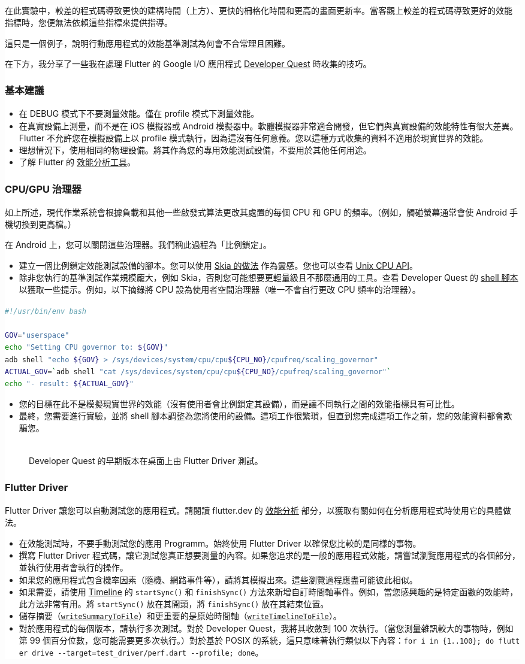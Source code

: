 在此實驗中，較差的程式碼導致更快的建構時間（上方）、更快的柵格化時間和更高的畫面更新率。當客觀上較差的程式碼導致更好的效能指標時，您便無法依賴這些指標來提供指導。

這只是一個例子，說明行動應用程式的效能基準測試為何會不合常理且困難。

在下方，我分享了一些我在處理 Flutter 的 Google I/O 應用程式 <a href="https://github.com/2d-inc/developer_quest">Developer Quest</a> 時收集的技巧。

### 基本建議

* 在 DEBUG 模式下不要測量效能。僅在 profile 模式下測量效能。
* 在真實設備上測量，而不是在 iOS 模擬器或 Android 模擬器中。軟體模擬器非常適合開發，但它們與真實設備的效能特性有很大差異。Flutter 不允許您在模擬設備上以 profile 模式執行，因為這沒有任何意義。您以這種方式收集的資料不適用於現實世界的效能。
* 理想情況下，使用相同的物理設備。將其作為您的專用效能測試設備，不要用於其他任何用途。
* 了解 Flutter 的 <a href="https://flutter.dev/docs/testing/ui-performance">效能分析工具</a>。

### CPU/GPU 治理器

如上所述，現代作業系統會根據負載和其他一些啟發式算法更改其處置的每個 CPU 和 GPU 的頻率。（例如，觸碰螢幕通常會使 Android 手機切換到更高檔。）

在 Android 上，您可以關閉這些治理器。我們稱此過程為「比例鎖定」。

* 建立一個比例鎖定效能測試設備的腳本。您可以使用 <a href="https://github.com/google/skia/blob/e25b4472cdd9f09cd393c9c34651218507c9847b/infra/bots/recipe_modules/flavor/android.py">Skia 的做法</a> 作為靈感。您也可以查看 <a href="https://www.kernel.org/doc/Documentation/ABI/testing/sysfs-devices-system-cpu">Unix CPU API</a>。
* 除非您執行的基準測試作業規模龐大，例如 Skia，否則您可能想要更輕量級且不那麼通用的工具。查看 Developer Quest 的 <a href="https://github.com/2d-inc/developer_quest/blob/master/tool/lock_android_scaling.sh">shell 腳本</a> 以獲取一些提示。例如，以下摘錄將 CPU 設為使用者空間治理器（唯一不會自行更改 CPU 頻率的治理器）。

```bash
#!/usr/bin/env bash

GOV="userspace"
echo "Setting CPU governor to: ${GOV}"
adb shell "echo ${GOV} > /sys/devices/system/cpu/cpu${CPU_NO}/cpufreq/scaling_governor"
ACTUAL_GOV=`adb shell "cat /sys/devices/system/cpu/cpu${CPU_NO}/cpufreq/scaling_governor"`
echo "- result: ${ACTUAL_GOV}"
```

* 您的目標在此不是模擬現實世界的效能（沒有使用者會比例鎖定其設備），而是讓不同執行之間的效能指標具有可比性。
* 最終，您需要進行實驗，並將 shell 腳本調整為您將使用的設備。這項工作很繁瑣，但直到您完成這項工作之前，您的效能資料都會欺騙您。

<figure>
<img alt="" src="https://cdn-images-1.medium.com/max/800/0*PVigpdSw-WlNfJHI" />
<figcaption>Developer Quest 的早期版本在桌面上由 Flutter Driver 測試。</figcaption>
</figure>

### Flutter Driver

Flutter Driver 讓您可以自動測試您的應用程式。請閱讀 flutter.dev 的 <a href="https://flutter.dev/docs/cookbook/testing/integration/profiling">效能分析</a> 部分，以獲取有關如何在分析應用程式時使用它的具體做法。

* 在效能測試時，不要手動測試您的應用 Programm。始終使用 Flutter Driver 以確保您比較的是同樣的事物。
* 撰寫 Flutter Driver 程式碼，讓它測試您真正想要測量的內容。如果您追求的是一般的應用程式效能，請嘗試瀏覽應用程式的各個部分，並執行使用者會執行的操作。
* 如果您的應用程式包含機率因素（隨機、網路事件等），請將其模擬出來。這些瀏覽過程應盡可能彼此相似。
* 如果需要，請使用 <a href="https://api.dartlang.org/stable/2.2.0/dart-developer/Timeline-class.html">Timeline</a> 的 `startSync()` 和 `finishSync()` 方法來新增自訂時間軸事件。例如，當您感興趣的是特定函數的效能時，此方法非常有用。將 `startSync()` 放在其開頭，將 `finishSync()` 放在其結束位置。
* 儲存摘要（<a href="https://docs.flutter.io/flutter/flutter_driver/TimelineSummary/writeSummaryToFile.html">`writeSummaryToFile`</a>）和更重要的是原始時間軸（<a href="https://docs.flutter.io/flutter/flutter_driver/TimelineSummary/writeTimelineToFile.html">`writeTimelineToFile`</a>）。
* 對於應用程式的每個版本，請執行多次測試。對於 Developer Quest，我將其收斂到 100 次執行。（當您測量雜訊較大的事物時，例如第 99 個百分位數，您可能需要更多次執行。）對於基於 POSIX 的系統，這只意味著執行類似以下內容：`for i in {1..100}; do flutter drive --target=test_driver/perf.dart --profile; done`。
